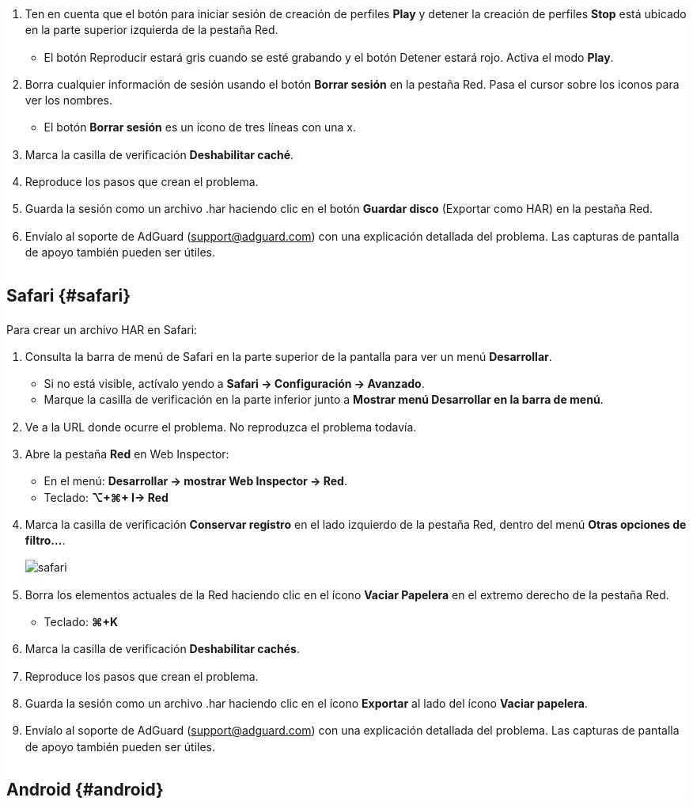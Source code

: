 1. Ten en cuenta que el botón para iniciar sesión de creación de perfiles **Play** y detener la creación de perfiles **Stop** está ubicado en la parte superior izquierda de la pestaña Red.

    - El botón Reproducir estará gris cuando se esté grabando y el botón Detener estará rojo. Activa el modo **Play**.

1. Borra cualquier información de sesión usando el botón **Borrar sesión** en la pestaña Red. Pasa el cursor sobre los iconos para ver los nombres.

    - El botón **Borrar sesión** es un ícono de tres líneas con una x.

1. Marca la casilla de verificación **Deshabilitar caché**.

1. Reproduce los pasos que crean el problema.

1. Guarda la sesión como un archivo .har haciendo clic en el botón **Guardar disco** (Exportar como HAR) en la pestaña Red.

1. Envíalo al soporte de AdGuard (support@adguard.com) con una explicación detallada del problema. Las capturas de pantalla de apoyo también pueden ser útiles.

## Safari {#safari}

Para crear un archivo HAR en Safari:

1. Consulta la barra de menú de Safari en la parte superior de la pantalla para ver un menú **Desarrollar**.

    - Si no está visible, actívalo yendo a **Safari → Configuración → Avanzado**.
    - Marque la casilla de verificación en la parte inferior junto a **Mostrar menú Desarrollar en la barra de menú**.

1. Ve a la URL donde ocurre el problema. No reproduzca el problema todavía.

1. Abre la pestaña **Red** en Web Inspector:

    - En el menú: **Desarrollar → mostrar Web Inspector → Red**.
    - Teclado: **⌥+⌘+ I→ Red**

1. Marca la casilla de verificación **Conservar registro** en el lado izquierdo de la pestaña Red, dentro del menú **Otras opciones de filtro...**.

    ![safari](https://cdn.adtidy.org/content/kb/ad_blocker/safari/preserve-log.png)

1. Borra los elementos actuales de la Red haciendo clic en el ícono **Vaciar Papelera** en el extremo derecho de la pestaña Red.

    - Teclado: **⌘+K**

1. Marca la casilla de verificación **Deshabilitar cachés**.

1. Reproduce los pasos que crean el problema.

1. Guarda la sesión como un archivo .har haciendo clic en el ícono **Exportar** al lado del ícono **Vaciar papelera**.

1. Envíalo al soporte de AdGuard (support@adguard.com) con una explicación detallada del problema. Las capturas de pantalla de apoyo también pueden ser útiles.

## Android {#android}
